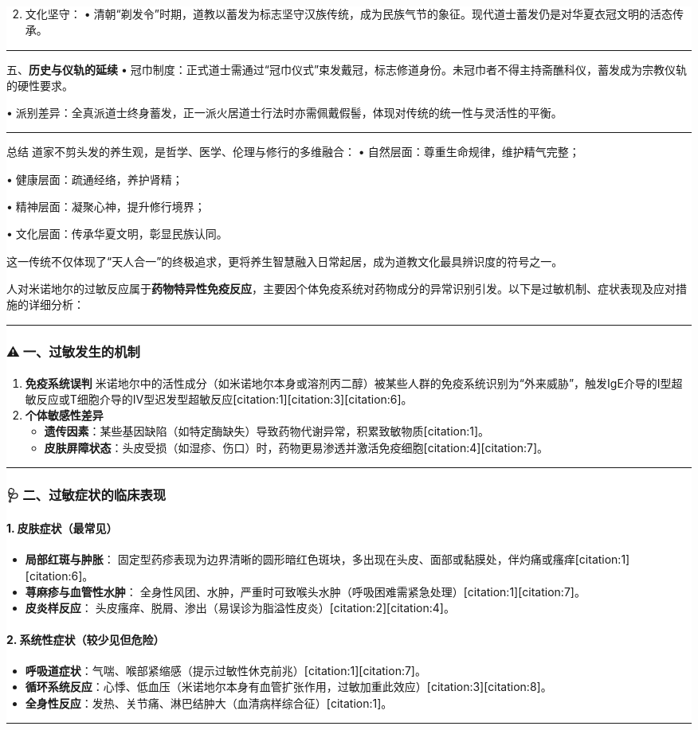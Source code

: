 2. 文化坚守：
   • 清朝“剃发令”时期，道教以蓄发为标志坚守汉族传统，成为民族气节的象征。现代道士蓄发仍是对华夏衣冠文明的活态传承。


---

五、**历史与仪轨的延续**
• 冠巾制度：正式道士需通过“冠巾仪式”束发戴冠，标志修道身份。未冠巾者不得主持斋醮科仪，蓄发成为宗教仪轨的硬性要求。

• 派别差异：全真派道士终身蓄发，正一派火居道士行法时亦需佩戴假髻，体现对传统的统一性与灵活性的平衡。


---

总结
道家不剪头发的养生观，是哲学、医学、伦理与修行的多维融合：
• 自然层面：尊重生命规律，维护精气完整；

• 健康层面：疏通经络，养护肾精；

• 精神层面：凝聚心神，提升修行境界；

• 文化层面：传承华夏文明，彰显民族认同。


这一传统不仅体现了“天人合一”的终极追求，更将养生智慧融入日常起居，成为道教文化最具辨识度的符号之一。


人对米诺地尔的过敏反应属于**药物特异性免疫反应**，主要因个体免疫系统对药物成分的异常识别引发。以下是过敏机制、症状表现及应对措施的详细分析：

---

### ⚠️ **一、过敏发生的机制**
1. **免疫系统误判**
   米诺地尔中的活性成分（如米诺地尔本身或溶剂丙二醇）被某些人群的免疫系统识别为“外来威胁”，触发IgE介导的Ⅰ型超敏反应或T细胞介导的Ⅳ型迟发型超敏反应[citation:1][citation:3][citation:6]。
2. **个体敏感性差异**
   - **遗传因素**：某些基因缺陷（如特定酶缺失）导致药物代谢异常，积累致敏物质[citation:1]。
   - **皮肤屏障状态**：头皮受损（如湿疹、伤口）时，药物更易渗透并激活免疫细胞[citation:4][citation:7]。

---

### 🩺 **二、过敏症状的临床表现**
#### **1. 皮肤症状（最常见）**
- **局部红斑与肿胀**：
  固定型药疹表现为边界清晰的圆形暗红色斑块，多出现在头皮、面部或黏膜处，伴灼痛或瘙痒[citation:1][citation:6]。
- **荨麻疹与血管性水肿**：
  全身性风团、水肿，严重时可致喉头水肿（呼吸困难需紧急处理）[citation:1][citation:7]。
- **皮炎样反应**：
  头皮瘙痒、脱屑、渗出（易误诊为脂溢性皮炎）[citation:2][citation:4]。

#### **2. 系统性症状（较少见但危险）**
- **呼吸道症状**：气喘、喉部紧缩感（提示过敏性休克前兆）[citation:1][citation:7]。
- **循环系统反应**：心悸、低血压（米诺地尔本身有血管扩张作用，过敏加重此效应）[citation:3][citation:8]。
- **全身性反应**：发热、关节痛、淋巴结肿大（血清病样综合征）[citation:1]。

---
